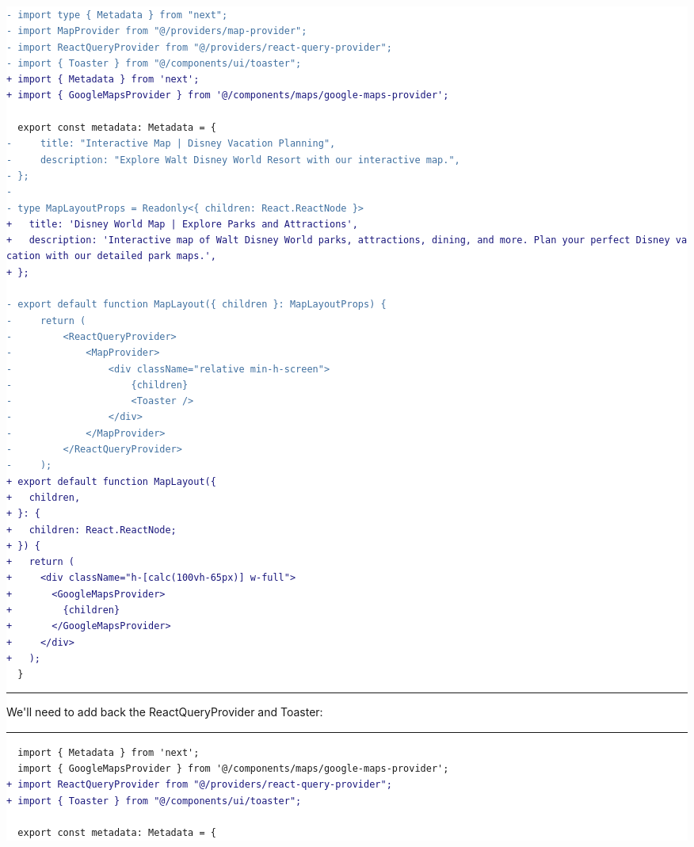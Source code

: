 
```diff
- import type { Metadata } from "next";
- import MapProvider from "@/providers/map-provider";
- import ReactQueryProvider from "@/providers/react-query-provider";
- import { Toaster } from "@/components/ui/toaster";
+ import { Metadata } from 'next';
+ import { GoogleMapsProvider } from '@/components/maps/google-maps-provider';
  
  export const metadata: Metadata = {
-     title: "Interactive Map | Disney Vacation Planning",
-     description: "Explore Walt Disney World Resort with our interactive map.",
- };
- 
- type MapLayoutProps = Readonly<{ children: React.ReactNode }>
+   title: 'Disney World Map | Explore Parks and Attractions',
+   description: 'Interactive map of Walt Disney World parks, attractions, dining, and more. Plan your perfect Disney vacation with our detailed park maps.',
+ };
  
- export default function MapLayout({ children }: MapLayoutProps) {
-     return (
-         <ReactQueryProvider>
-             <MapProvider>
-                 <div className="relative min-h-screen">
-                     {children}
-                     <Toaster />
-                 </div>
-             </MapProvider>
-         </ReactQueryProvider>
-     );
+ export default function MapLayout({
+   children,
+ }: {
+   children: React.ReactNode;
+ }) {
+   return (
+     <div className="h-[calc(100vh-65px)] w-full">
+       <GoogleMapsProvider>
+         {children}
+       </GoogleMapsProvider>
+     </div>
+   );
  }
```

---

We'll need to add back the ReactQueryProvider and Toaster:

---

```diff
  import { Metadata } from 'next';
  import { GoogleMapsProvider } from '@/components/maps/google-maps-provider';
+ import ReactQueryProvider from "@/providers/react-query-provider";
+ import { Toaster } from "@/components/ui/toaster";
  
  export const metadata: Metadata = {
```
